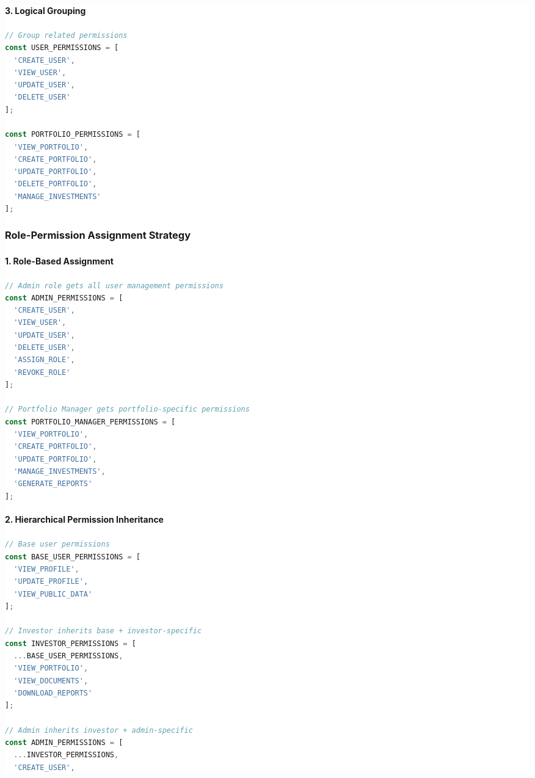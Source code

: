 #### 3. Logical Grouping
```typescript
// Group related permissions
const USER_PERMISSIONS = [
  'CREATE_USER',
  'VIEW_USER',
  'UPDATE_USER',
  'DELETE_USER'
];

const PORTFOLIO_PERMISSIONS = [
  'VIEW_PORTFOLIO',
  'CREATE_PORTFOLIO',
  'UPDATE_PORTFOLIO',
  'DELETE_PORTFOLIO',
  'MANAGE_INVESTMENTS'
];
```

### Role-Permission Assignment Strategy

#### 1. Role-Based Assignment
```typescript
// Admin role gets all user management permissions
const ADMIN_PERMISSIONS = [
  'CREATE_USER',
  'VIEW_USER',
  'UPDATE_USER',
  'DELETE_USER',
  'ASSIGN_ROLE',
  'REVOKE_ROLE'
];

// Portfolio Manager gets portfolio-specific permissions
const PORTFOLIO_MANAGER_PERMISSIONS = [
  'VIEW_PORTFOLIO',
  'CREATE_PORTFOLIO',
  'UPDATE_PORTFOLIO',
  'MANAGE_INVESTMENTS',
  'GENERATE_REPORTS'
];
```

#### 2. Hierarchical Permission Inheritance
```typescript
// Base user permissions
const BASE_USER_PERMISSIONS = [
  'VIEW_PROFILE',
  'UPDATE_PROFILE',
  'VIEW_PUBLIC_DATA'
];

// Investor inherits base + investor-specific
const INVESTOR_PERMISSIONS = [
  ...BASE_USER_PERMISSIONS,
  'VIEW_PORTFOLIO',
  'VIEW_DOCUMENTS',
  'DOWNLOAD_REPORTS'
];

// Admin inherits investor + admin-specific
const ADMIN_PERMISSIONS = [
  ...INVESTOR_PERMISSIONS,
  'CREATE_USER',
```